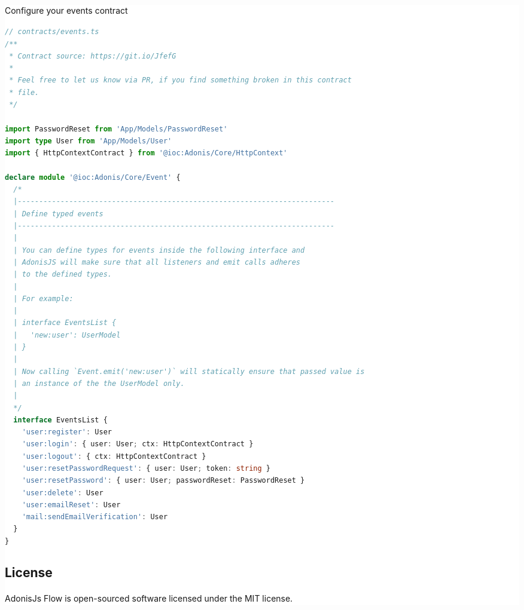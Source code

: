 Configure your events contract

```ts
// contracts/events.ts
/**
 * Contract source: https://git.io/JfefG
 *
 * Feel free to let us know via PR, if you find something broken in this contract
 * file.
 */

import PasswordReset from 'App/Models/PasswordReset'
import type User from 'App/Models/User'
import { HttpContextContract } from '@ioc:Adonis/Core/HttpContext'

declare module '@ioc:Adonis/Core/Event' {
  /*
  |--------------------------------------------------------------------------
  | Define typed events
  |--------------------------------------------------------------------------
  |
  | You can define types for events inside the following interface and
  | AdonisJS will make sure that all listeners and emit calls adheres
  | to the defined types.
  |
  | For example:
  |
  | interface EventsList {
  |   'new:user': UserModel
  | }
  |
  | Now calling `Event.emit('new:user')` will statically ensure that passed value is
  | an instance of the the UserModel only.
  |
  */
  interface EventsList {
    'user:register': User
    'user:login': { user: User; ctx: HttpContextContract }
    'user:logout': { ctx: HttpContextContract }
    'user:resetPasswordRequest': { user: User; token: string }
    'user:resetPassword': { user: User; passwordReset: PasswordReset }
    'user:delete': User
    'user:emailReset': User
    'mail:sendEmailVerification': User
  }
}
```

## License

AdonisJs Flow is open-sourced software licensed under the MIT license.
